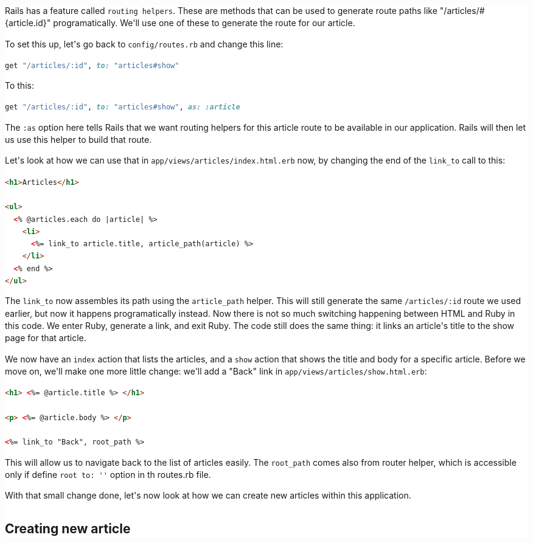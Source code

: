 Rails has a feature called `routing helpers`. These are methods that can be used to
generate route paths like "/articles/#{article.id}" programatically. We'll use one of these to generate the route for our article.

To set this up, let's go back to `config/routes.rb` and change this line:
```ruby
get "/articles/:id", to: "articles#show"
```

To this:
```ruby
get "/articles/:id", to: "articles#show", as: :article
```

The `:as` option here tells Rails that we want routing helpers for this article route to be available in our application. Rails will then let us use this helper to build that route.

Let's look at how we can use that in `app/views/articles/index.html.erb` now, by changing the end of the `link_to` call to this:
```html
<h1>Articles</h1>

<ul>
  <% @articles.each do |article| %>
    <li>
      <%= link_to article.title, article_path(article) %>
    </li>
  <% end %>
</ul>
```

The `link_to` now assembles its path using the `article_path` helper. This will still generate the same `/articles/:id` route we used earlier, but now it happens programatically instead. Now there is not so much switching happening between HTML and Ruby in this code. We enter Ruby, generate a link, and exit Ruby. The code still does the same thing: it links an article's title to the show page for that article.

We now have an `index` action that lists the articles, and a `show` action that shows the title and body for a specific article. Before we move on, we'll make one more little change: we'll add a "Back" link in `app/views/articles/show.html.erb`:
```html
<h1> <%= @article.title %> </h1>

<p> <%= @article.body %> </p>

<%= link_to "Back", root_path %>
```

This will allow us to navigate back to the list of articles easily. The `root_path` comes also from router helper, which is accessible only if define `root to: ''` option in th routes.rb file.

With that small change done, let's now look at how we can create new articles within this application.

## Creating new article
